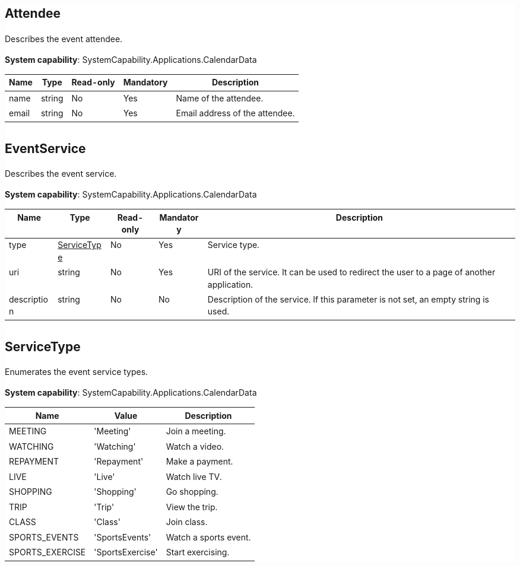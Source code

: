 ## Attendee

Describes the event attendee.

**System capability**: SystemCapability.Applications.CalendarData

| Name | Type  | Read-only| Mandatory| Description          |
| ----- | ------ | ---- | ---- | -------------- |
| name  | string | No  | Yes  | Name of the attendee.|
| email | string | No  | Yes  | Email address of the attendee.|

## EventService

Describes the event service.

**System capability**: SystemCapability.Applications.CalendarData

| Name       | Type                       | Read-only| Mandatory| Description                                 |
| ----------- | --------------------------- | ---- | ---- | ------------------------------------- |
| type        | [ServiceType](#servicetype) | No  | Yes  | Service type.                           |
| uri         | string                      | No  | Yes  | URI of the service. It can be used to redirect the user to a page of another application.|
| description | string                      | No  | No  | Description of the service. If this parameter is not set, an empty string is used. |

## ServiceType

Enumerates the event service types.

**System capability**: SystemCapability.Applications.CalendarData

| Name           | Value              | Description        |
| --------------- | ---------------- | ------------ |
| MEETING         | 'Meeting'        | Join a meeting.  |
| WATCHING        | 'Watching'       | Watch a video.  |
| REPAYMENT       | 'Repayment'      | Make a payment.  |
| LIVE            | 'Live'           | Watch live TV.  |
| SHOPPING        | 'Shopping'       | Go shopping.  |
| TRIP            | 'Trip'           | View the trip.  |
| CLASS           | 'Class'          | Join class.  |
| SPORTS_EVENTS   | 'SportsEvents'   | Watch a sports event.|
| SPORTS_EXERCISE | 'SportsExercise' | Start exercising.  |
